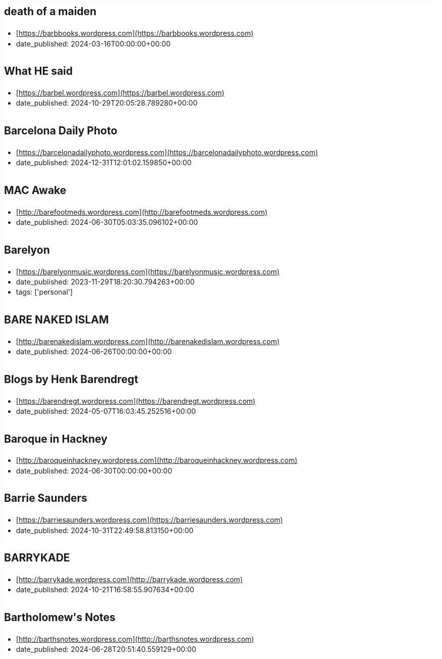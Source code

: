  ## death of a maiden
 - [https://barbbooks.wordpress.com](https://barbbooks.wordpress.com)
 - date_published: 2024-03-16T00:00:00+00:00

 ## What HE said
 - [https://barbel.wordpress.com](https://barbel.wordpress.com)
 - date_published: 2024-10-29T20:05:28.789280+00:00

 ## Barcelona Daily Photo
 - [https://barcelonadailyphoto.wordpress.com](https://barcelonadailyphoto.wordpress.com)
 - date_published: 2024-12-31T12:01:02.159850+00:00

 ## MAC Awake
 - [http://barefootmeds.wordpress.com](http://barefootmeds.wordpress.com)
 - date_published: 2024-06-30T05:03:35.096102+00:00

 ## Barelyon
 - [https://barelyonmusic.wordpress.com](https://barelyonmusic.wordpress.com)
 - date_published: 2023-11-29T18:20:30.794263+00:00
 - tags: ['personal']

 ## BARE NAKED ISLAM
 - [http://barenakedislam.wordpress.com](http://barenakedislam.wordpress.com)
 - date_published: 2024-06-26T00:00:00+00:00

 ## Blogs by Henk Barendregt
 - [https://barendregt.wordpress.com](https://barendregt.wordpress.com)
 - date_published: 2024-05-07T16:03:45.252516+00:00

 ## Baroque in Hackney
 - [http://baroqueinhackney.wordpress.com](http://baroqueinhackney.wordpress.com)
 - date_published: 2024-06-30T00:00:00+00:00

 ## Barrie Saunders
 - [https://barriesaunders.wordpress.com](https://barriesaunders.wordpress.com)
 - date_published: 2024-10-31T22:49:58.813150+00:00

 ## BARRYKADE
 - [http://barrykade.wordpress.com](http://barrykade.wordpress.com)
 - date_published: 2024-10-21T16:58:55.907634+00:00

 ## Bartholomew's Notes
 - [http://barthsnotes.wordpress.com](http://barthsnotes.wordpress.com)
 - date_published: 2024-06-28T20:51:40.559129+00:00
